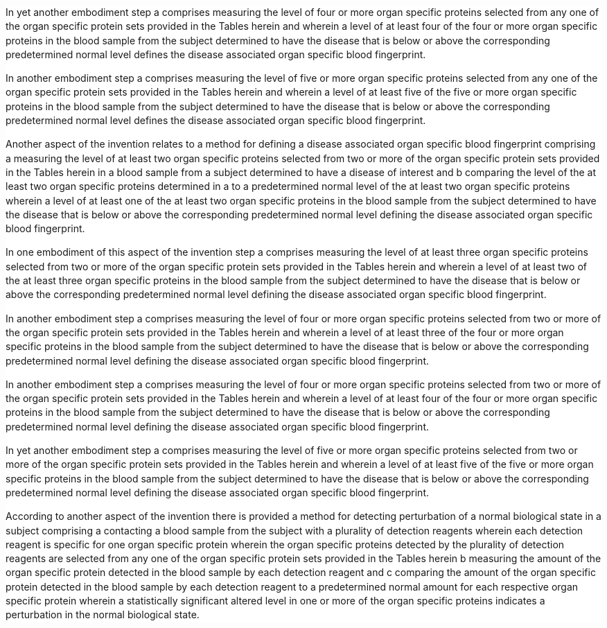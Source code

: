 In yet another embodiment step a comprises measuring the level of four or more organ specific proteins selected from any one of the organ specific protein sets provided in the Tables herein and wherein a level of at least four of the four or more organ specific proteins in the blood sample from the subject determined to have the disease that is below or above the corresponding predetermined normal level defines the disease associated organ specific blood fingerprint.

In another embodiment step a comprises measuring the level of five or more organ specific proteins selected from any one of the organ specific protein sets provided in the Tables herein and wherein a level of at least five of the five or more organ specific proteins in the blood sample from the subject determined to have the disease that is below or above the corresponding predetermined normal level defines the disease associated organ specific blood fingerprint.

Another aspect of the invention relates to a method for defining a disease associated organ specific blood fingerprint comprising a measuring the level of at least two organ specific proteins selected from two or more of the organ specific protein sets provided in the Tables herein in a blood sample from a subject determined to have a disease of interest and b comparing the level of the at least two organ specific proteins determined in a to a predetermined normal level of the at least two organ specific proteins wherein a level of at least one of the at least two organ specific proteins in the blood sample from the subject determined to have the disease that is below or above the corresponding predetermined normal level defining the disease associated organ specific blood fingerprint.

In one embodiment of this aspect of the invention step a comprises measuring the level of at least three organ specific proteins selected from two or more of the organ specific protein sets provided in the Tables herein and wherein a level of at least two of the at least three organ specific proteins in the blood sample from the subject determined to have the disease that is below or above the corresponding predetermined normal level defining the disease associated organ specific blood fingerprint.

In another embodiment step a comprises measuring the level of four or more organ specific proteins selected from two or more of the organ specific protein sets provided in the Tables herein and wherein a level of at least three of the four or more organ specific proteins in the blood sample from the subject determined to have the disease that is below or above the corresponding predetermined normal level defining the disease associated organ specific blood fingerprint.

In another embodiment step a comprises measuring the level of four or more organ specific proteins selected from two or more of the organ specific protein sets provided in the Tables herein and wherein a level of at least four of the four or more organ specific proteins in the blood sample from the subject determined to have the disease that is below or above the corresponding predetermined normal level defining the disease associated organ specific blood fingerprint.

In yet another embodiment step a comprises measuring the level of five or more organ specific proteins selected from two or more of the organ specific protein sets provided in the Tables herein and wherein a level of at least five of the five or more organ specific proteins in the blood sample from the subject determined to have the disease that is below or above the corresponding predetermined normal level defining the disease associated organ specific blood fingerprint.

According to another aspect of the invention there is provided a method for detecting perturbation of a normal biological state in a subject comprising a contacting a blood sample from the subject with a plurality of detection reagents wherein each detection reagent is specific for one organ specific protein wherein the organ specific proteins detected by the plurality of detection reagents are selected from any one of the organ specific protein sets provided in the Tables herein b measuring the amount of the organ specific protein detected in the blood sample by each detection reagent and c comparing the amount of the organ specific protein detected in the blood sample by each detection reagent to a predetermined normal amount for each respective organ specific protein wherein a statistically significant altered level in one or more of the organ specific proteins indicates a perturbation in the normal biological state.
